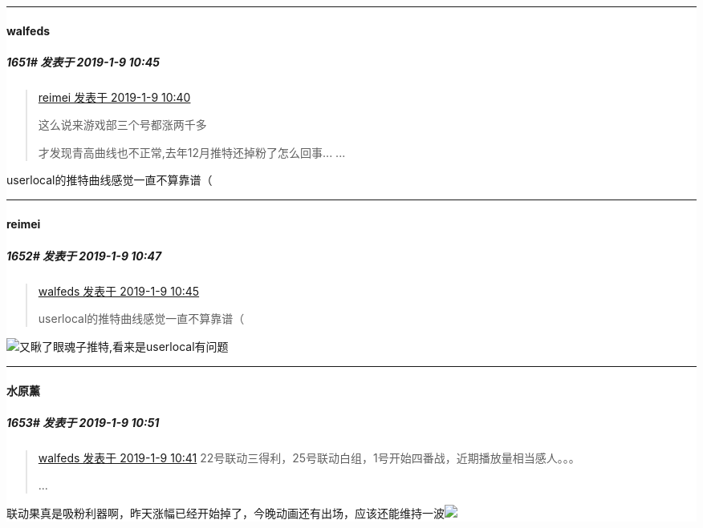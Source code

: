 





-----

####  walfeds  
##### 1651#       发表于 2019-1-9 10:45



<blockquote><a href="httphttps://bbs.saraba1st.com/2b/forum.php?mod=redirect&amp;goto=findpost&amp;pid=42210377&amp;ptid=1801966" target="_blank">reimei 发表于 2019-1-9 10:40</a>

这么说来游戏部三个号都涨两千多


才发现青高曲线也不正常,去年12月推特还掉粉了怎么回事... ...</blockquote>
userlocal的推特曲线感觉一直不算靠谱（







-----

####  reimei  
##### 1652#       发表于 2019-1-9 10:47



<blockquote><a href="httphttps://bbs.saraba1st.com/2b/forum.php?mod=redirect&amp;goto=findpost&amp;pid=42210434&amp;ptid=1801966" target="_blank">walfeds 发表于 2019-1-9 10:45</a>

userlocal的推特曲线感觉一直不算靠谱（</blockquote>
<img src="https://static.saraba1st.com/image/smiley/face2017/188.png" referrerpolicy="no-referrer">又瞅了眼魂子推特,看来是userlocal有问题







-----

####  水原薰  
##### 1653#       发表于 2019-1-9 10:51



<blockquote><a href="httphttps://bbs.saraba1st.com/2b/forum.php?mod=redirect&amp;goto=findpost&amp;pid=42210399&amp;ptid=1801966" target="_blank">walfeds 发表于 2019-1-9 10:41</a>
22号联动三得利，25号联动白组，1号开始四番战，近期播放量相当感人。。。

 ...</blockquote>
联动果真是吸粉利器啊，昨天涨幅已经开始掉了，今晚动画还有出场，应该还能维持一波<img src="https://static.saraba1st.com/image/smiley/face2017/009.gif" referrerpolicy="no-referrer">







